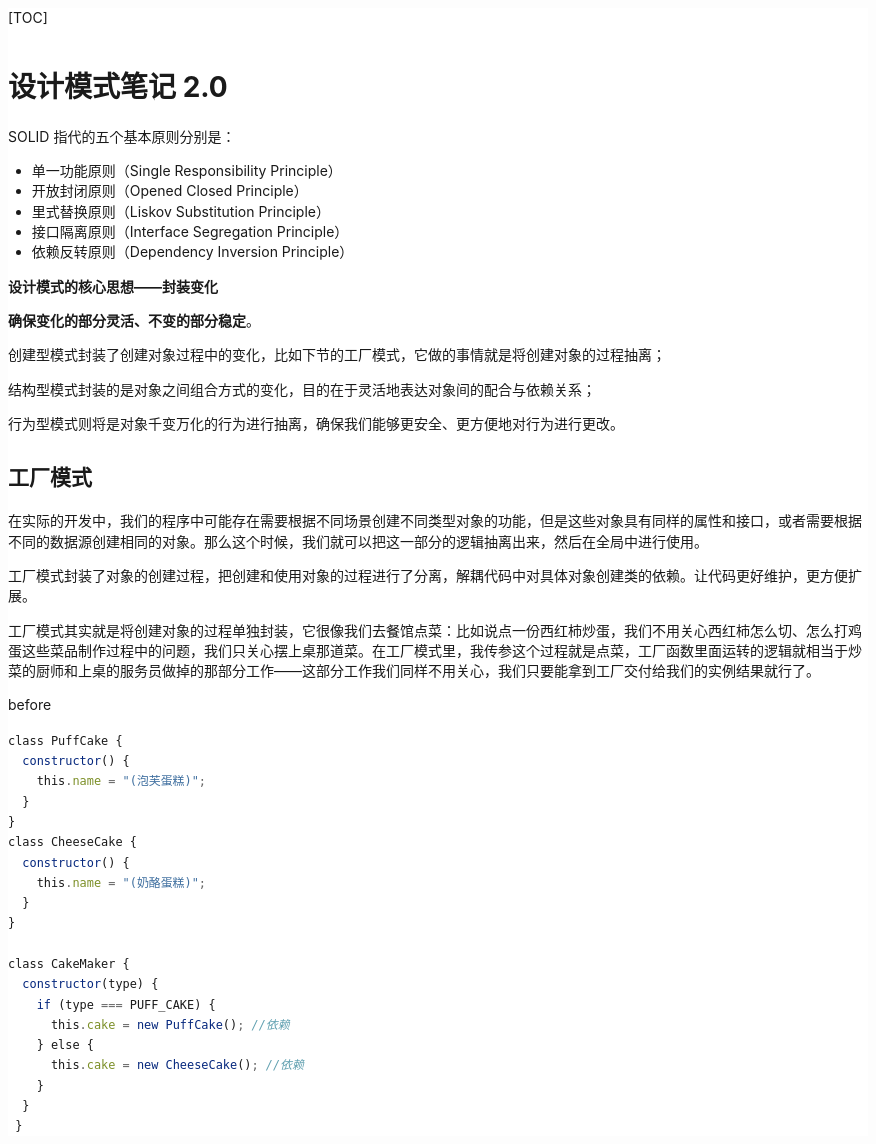 [TOC]

# 设计模式笔记 2.0

SOLID 指代的五个基本原则分别是：

- 单一功能原则（Single Responsibility Principle）
- 开放封闭原则（Opened Closed Principle）
- 里式替换原则（Liskov Substitution Principle）
- 接口隔离原则（Interface Segregation Principle）
- 依赖反转原则（Dependency Inversion Principle）

**设计模式的核心思想——封装变化**

**确保变化的部分灵活、不变的部分稳定**。

创建型模式封装了创建对象过程中的变化，比如下节的工厂模式，它做的事情就是将创建对象的过程抽离；

结构型模式封装的是对象之间组合方式的变化，目的在于灵活地表达对象间的配合与依赖关系；

行为型模式则将是对象千变万化的行为进行抽离，确保我们能够更安全、更方便地对行为进行更改。

## 工厂模式

在实际的开发中，我们的程序中可能存在需要根据不同场景创建不同类型对象的功能，但是这些对象具有同样的属性和接口，或者需要根据不同的数据源创建相同的对象。那么这个时候，我们就可以把这一部分的逻辑抽离出来，然后在全局中进行使用。

工厂模式封装了对象的创建过程，把创建和使用对象的过程进行了分离，解耦代码中对具体对象创建类的依赖。让代码更好维护，更方便扩展。

工厂模式其实就是将创建对象的过程单独封装，它很像我们去餐馆点菜：比如说点一份西红柿炒蛋，我们不用关心西红柿怎么切、怎么打鸡蛋这些菜品制作过程中的问题，我们只关心摆上桌那道菜。在工厂模式里，我传参这个过程就是点菜，工厂函数里面运转的逻辑就相当于炒菜的厨师和上桌的服务员做掉的那部分工作——这部分工作我们同样不用关心，我们只要能拿到工厂交付给我们的实例结果就行了。

before

```javascript
class PuffCake {
  constructor() {
    this.name = "(泡芙蛋糕)";
  }
}
class CheeseCake {
  constructor() {
    this.name = "(奶酪蛋糕)";
  }
}

class CakeMaker {
  constructor(type) {
    if (type === PUFF_CAKE) {
      this.cake = new PuffCake(); //依赖
    } else {
      this.cake = new CheeseCake(); //依赖
    }
  }
 }
```
